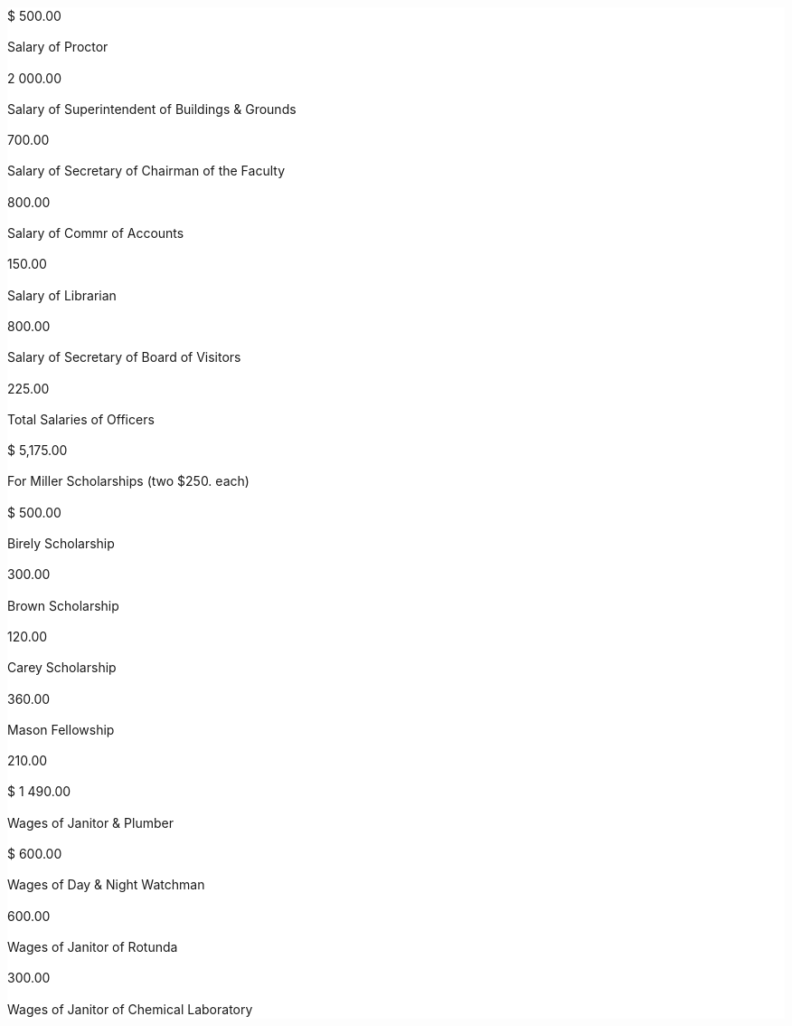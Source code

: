 $ 500.00

Salary of Proctor

2 000.00

Salary of Superintendent of Buildings & Grounds

700.00

Salary of Secretary of Chairman of the Faculty

800.00

Salary of Commr of Accounts

150.00

Salary of Librarian

800.00

Salary of Secretary of Board of Visitors

225.00

Total Salaries of Officers

$ 5,175.00

For Miller Scholarships (two $250. each)

$ 500.00

Birely Scholarship

300.00

Brown Scholarship

120.00

Carey Scholarship

360.00

Mason Fellowship

210.00

$ 1 490.00

Wages of Janitor & Plumber

$ 600.00

Wages of Day & Night Watchman

600.00

Wages of Janitor of Rotunda

300.00

Wages of Janitor of Chemical Laboratory
